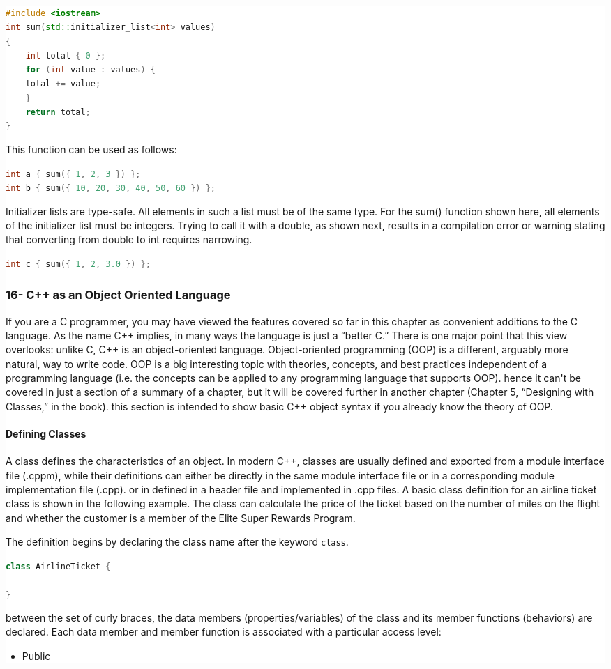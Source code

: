 ```cpp
#include <iostream>
int sum(std::initializer_list<int> values)
{
    int total { 0 };
    for (int value : values) {
    total += value;
    }
    return total;
}
```

This function can be used as follows:
```cpp
int a { sum({ 1, 2, 3 }) };
int b { sum({ 10, 20, 30, 40, 50, 60 }) };
```
Initializer lists are type-safe. All elements in such a list must be of the same type. For the sum() function shown here, all elements of the initializer list must be integers. Trying to call it with a double, as shown next, results in a compilation error or warning stating that converting from double to int
requires narrowing.

```cpp
int c { sum({ 1, 2, 3.0 }) };
```

### 16- C++ as an Object Oriented Language
If you are a C programmer, you may have viewed the features covered so far in this chapter as convenient additions to the C language. As the name C++ implies, in many ways the language is just
a “better C.” There is one major point that this view overlooks: unlike C, C++ is an object-oriented language. Object-oriented programming (OOP) is a different, arguably more natural, way to write code. 
OOP is a big interesting topic with theories, concepts, and best practices independent of a programming language (i.e. the concepts can be applied to any programming language that supports OOP). hence it can't be covered in just a section of a summary of a chapter, but it will be covered further in another chapter (Chapter 5, “Designing with
Classes,”  in the book).
this section is intended to show basic C++ object syntax if you already know the theory of OOP.

#### Defining Classes

A class defines the characteristics of an object. In modern C++, classes are usually defined and exported from
a module interface file (.cppm), while their definitions can either be directly in the same module interface file or in a corresponding module implementation file (.cpp). or in defined in a header file and implemented in .cpp files.
A basic class definition for an airline ticket class is shown in the following example. The class can calculate the price of the ticket based on the number of miles on the flight and whether the customer is
a member of the Elite Super Rewards Program.

The definition begins by declaring the class name after the keyword `class`. 
```cpp
class AirlineTicket {

}
```
between the set of curly braces, the data members
(properties/variables) of the class and its member functions (behaviors) are declared. Each data member and
member function is associated with a particular access level:
* Public
